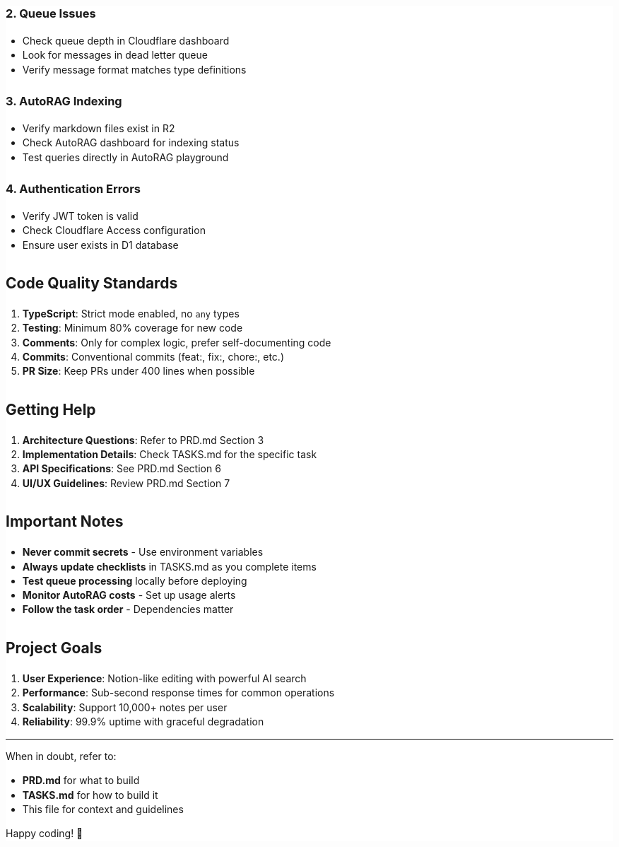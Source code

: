 ### 2. Queue Issues
- Check queue depth in Cloudflare dashboard
- Look for messages in dead letter queue
- Verify message format matches type definitions

### 3. AutoRAG Indexing
- Verify markdown files exist in R2
- Check AutoRAG dashboard for indexing status
- Test queries directly in AutoRAG playground

### 4. Authentication Errors
- Verify JWT token is valid
- Check Cloudflare Access configuration
- Ensure user exists in D1 database

## Code Quality Standards

1. **TypeScript**: Strict mode enabled, no `any` types
2. **Testing**: Minimum 80% coverage for new code
3. **Comments**: Only for complex logic, prefer self-documenting code
4. **Commits**: Conventional commits (feat:, fix:, chore:, etc.)
5. **PR Size**: Keep PRs under 400 lines when possible

## Getting Help

1. **Architecture Questions**: Refer to PRD.md Section 3
2. **Implementation Details**: Check TASKS.md for the specific task
3. **API Specifications**: See PRD.md Section 6
4. **UI/UX Guidelines**: Review PRD.md Section 7

## Important Notes

- **Never commit secrets** - Use environment variables
- **Always update checklists** in TASKS.md as you complete items
- **Test queue processing** locally before deploying
- **Monitor AutoRAG costs** - Set up usage alerts
- **Follow the task order** - Dependencies matter

## Project Goals

1. **User Experience**: Notion-like editing with powerful AI search
2. **Performance**: Sub-second response times for common operations
3. **Scalability**: Support 10,000+ notes per user
4. **Reliability**: 99.9% uptime with graceful degradation

---

When in doubt, refer to:
- **PRD.md** for what to build
- **TASKS.md** for how to build it
- This file for context and guidelines

Happy coding! 🚀
